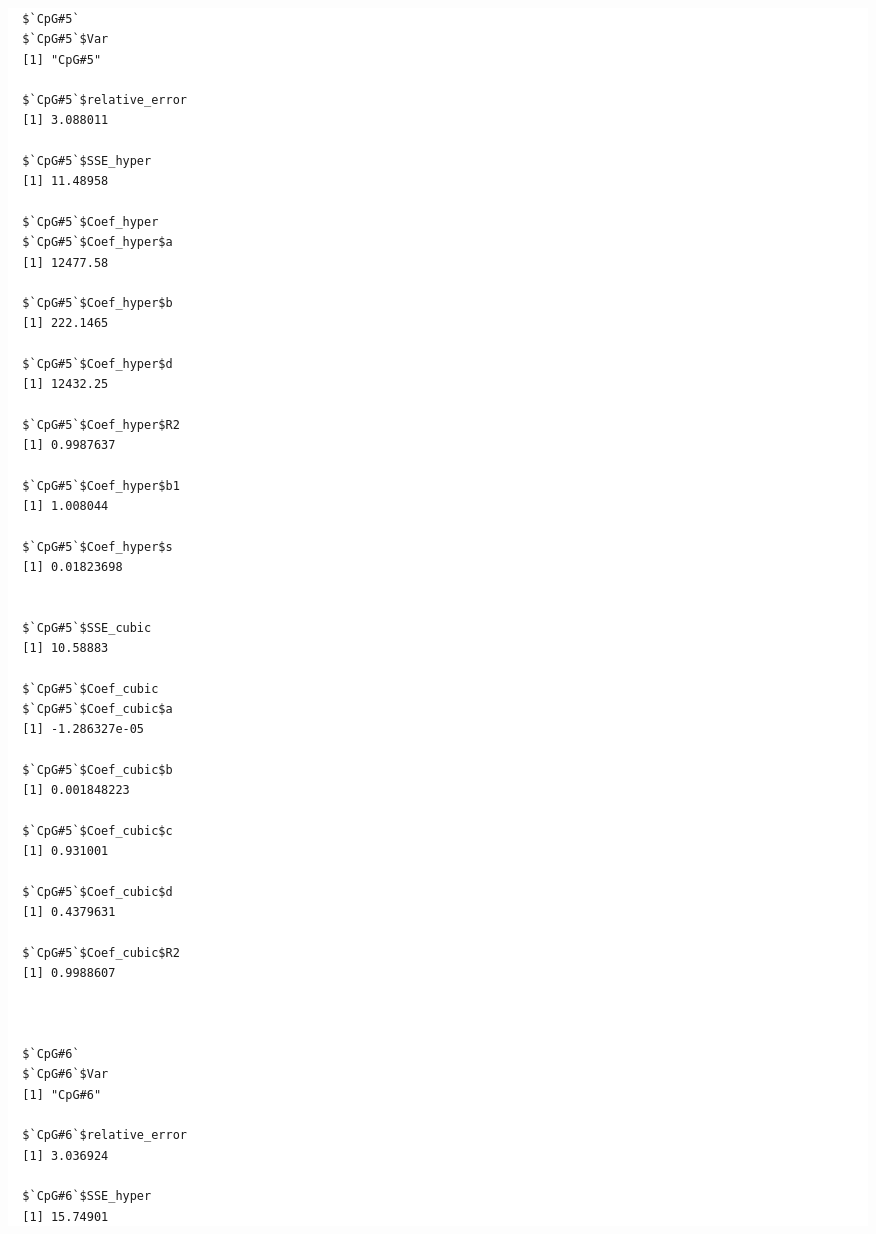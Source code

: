      
      
      $`CpG#5`
      $`CpG#5`$Var
      [1] "CpG#5"
      
      $`CpG#5`$relative_error
      [1] 3.088011
      
      $`CpG#5`$SSE_hyper
      [1] 11.48958
      
      $`CpG#5`$Coef_hyper
      $`CpG#5`$Coef_hyper$a
      [1] 12477.58
      
      $`CpG#5`$Coef_hyper$b
      [1] 222.1465
      
      $`CpG#5`$Coef_hyper$d
      [1] 12432.25
      
      $`CpG#5`$Coef_hyper$R2
      [1] 0.9987637
      
      $`CpG#5`$Coef_hyper$b1
      [1] 1.008044
      
      $`CpG#5`$Coef_hyper$s
      [1] 0.01823698
      
      
      $`CpG#5`$SSE_cubic
      [1] 10.58883
      
      $`CpG#5`$Coef_cubic
      $`CpG#5`$Coef_cubic$a
      [1] -1.286327e-05
      
      $`CpG#5`$Coef_cubic$b
      [1] 0.001848223
      
      $`CpG#5`$Coef_cubic$c
      [1] 0.931001
      
      $`CpG#5`$Coef_cubic$d
      [1] 0.4379631
      
      $`CpG#5`$Coef_cubic$R2
      [1] 0.9988607
      
      
      
      $`CpG#6`
      $`CpG#6`$Var
      [1] "CpG#6"
      
      $`CpG#6`$relative_error
      [1] 3.036924
      
      $`CpG#6`$SSE_hyper
      [1] 15.74901
      